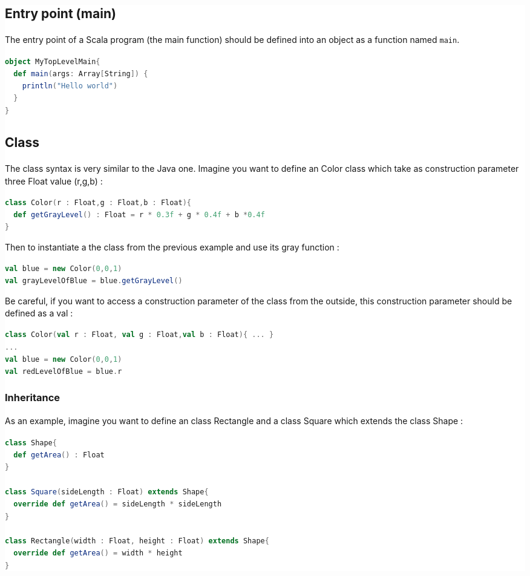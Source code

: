 ## Entry point (main)

The entry point of a Scala program (the main function) should be defined into an object as a function named `main`.

```scala
object MyTopLevelMain{
  def main(args: Array[String]) {
    println("Hello world")
  }
}
```

## Class

The class syntax is very similar to the Java one. Imagine you want to define an Color class which take as construction parameter three Float value (r,g,b) :

```scala
class Color(r : Float,g : Float,b : Float){
  def getGrayLevel() : Float = r * 0.3f + g * 0.4f + b *0.4f
}
```

Then to instantiate a the class from the previous example and use its gray function :

```scala
val blue = new Color(0,0,1)
val grayLevelOfBlue = blue.getGrayLevel()
```

Be careful, if you want to access a construction parameter of the class from the outside, this construction parameter should be defined as a val :

```scala
class Color(val r : Float, val g : Float,val b : Float){ ... }
...
val blue = new Color(0,0,1)
val redLevelOfBlue = blue.r
```

### Inheritance
As an example, imagine you want to define an class Rectangle and a class Square which extends the class Shape :

```scala
class Shape{
  def getArea() : Float
}

class Square(sideLength : Float) extends Shape{
  override def getArea() = sideLength * sideLength
}

class Rectangle(width : Float, height : Float) extends Shape{
  override def getArea() = width * height
}
```
